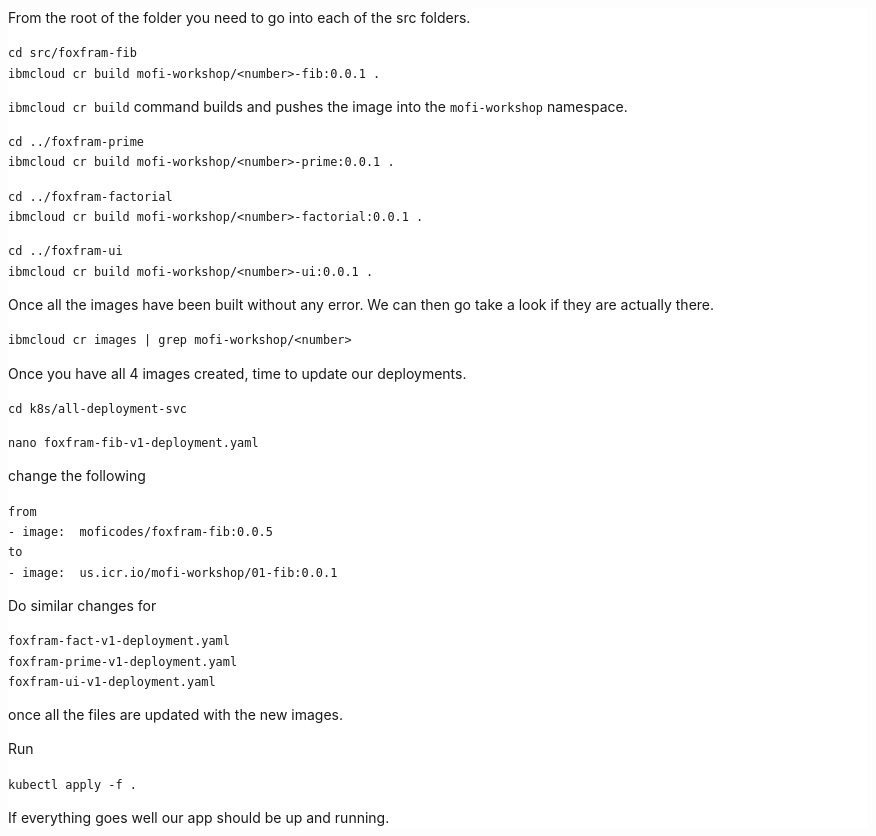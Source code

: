 
From the root of the folder you need to go into each of the src folders.

```text
cd src/foxfram-fib
ibmcloud cr build mofi-workshop/<number>-fib:0.0.1 .
```

`ibmcloud cr build` command builds and pushes the image into the `mofi-workshop` namespace. 

```text
cd ../foxfram-prime
ibmcloud cr build mofi-workshop/<number>-prime:0.0.1 .
```

```text
cd ../foxfram-factorial
ibmcloud cr build mofi-workshop/<number>-factorial:0.0.1 .
```

```text
cd ../foxfram-ui
ibmcloud cr build mofi-workshop/<number>-ui:0.0.1 .
```

Once all the images have been built without any error. We can then go take a look if they are actually there.

```text
ibmcloud cr images | grep mofi-workshop/<number>
```

Once you have all 4 images created, time  to update our deployments.

```text
cd k8s/all-deployment-svc
```

```text
nano foxfram-fib-v1-deployment.yaml
```

change the following

```text
from
- image:  moficodes/foxfram-fib:0.0.5
to
- image:  us.icr.io/mofi-workshop/01-fib:0.0.1
```

Do similar changes for  

```text
foxfram-fact-v1-deployment.yaml
foxfram-prime-v1-deployment.yaml
foxfram-ui-v1-deployment.yaml
```

once all the files are updated with the new images.

Run

```text
kubectl apply -f .
```

If everything goes well our app should be up and running.



